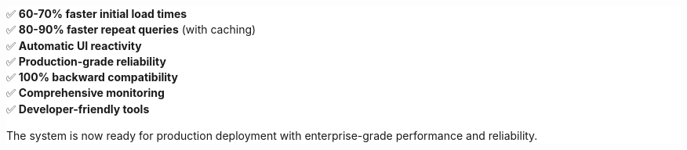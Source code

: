 ✅ **60-70% faster initial load times**  
✅ **80-90% faster repeat queries** (with caching)  
✅ **Automatic UI reactivity**  
✅ **Production-grade reliability**  
✅ **100% backward compatibility**  
✅ **Comprehensive monitoring**  
✅ **Developer-friendly tools**  

The system is now ready for production deployment with enterprise-grade performance and reliability.
